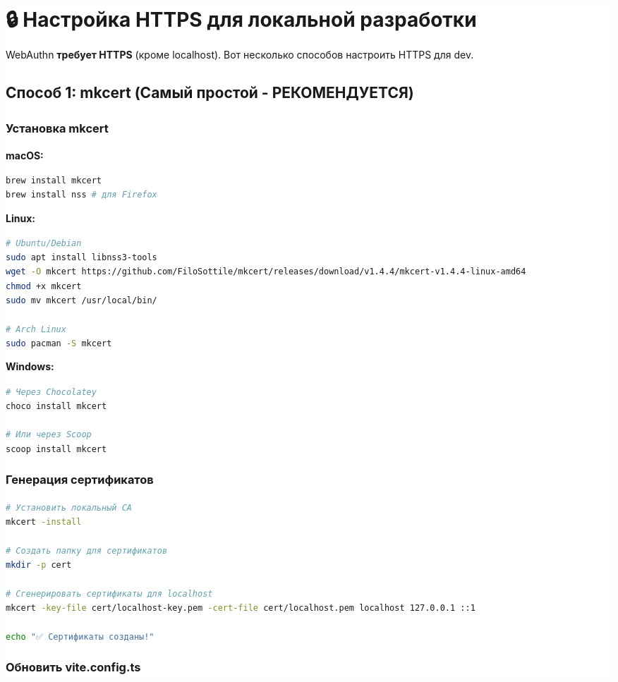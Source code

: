 # 🔒 Настройка HTTPS для локальной разработки

WebAuthn **требует HTTPS** (кроме localhost). Вот несколько способов настроить HTTPS для dev.

## Способ 1: mkcert (Самый простой - РЕКОМЕНДУЕТСЯ)

### Установка mkcert

**macOS:**
```bash
brew install mkcert
brew install nss # для Firefox
```

**Linux:**
```bash
# Ubuntu/Debian
sudo apt install libnss3-tools
wget -O mkcert https://github.com/FiloSottile/mkcert/releases/download/v1.4.4/mkcert-v1.4.4-linux-amd64
chmod +x mkcert
sudo mv mkcert /usr/local/bin/

# Arch Linux
sudo pacman -S mkcert
```

**Windows:**
```powershell
# Через Chocolatey
choco install mkcert

# Или через Scoop
scoop install mkcert
```

### Генерация сертификатов

```bash
# Установить локальный CA
mkcert -install

# Создать папку для сертификатов
mkdir -p cert

# Сгенерировать сертификаты для localhost
mkcert -key-file cert/localhost-key.pem -cert-file cert/localhost.pem localhost 127.0.0.1 ::1

echo "✅ Сертификаты созданы!"
```

### Обновить vite.config.ts
